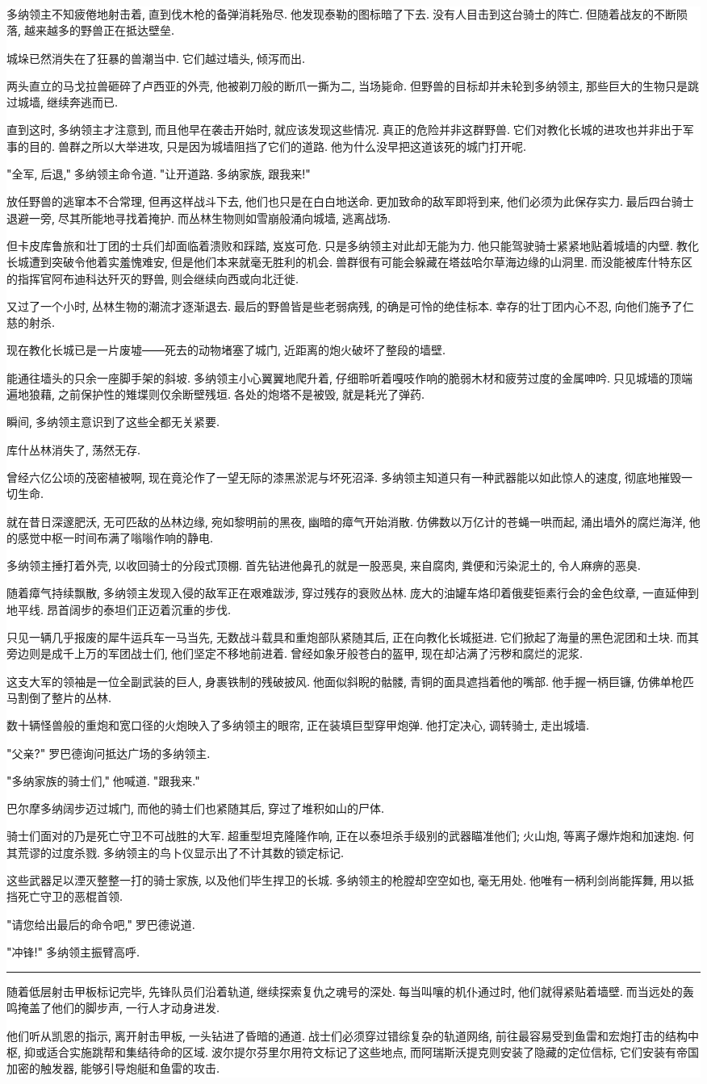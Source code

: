 多纳领主不知疲倦地射击着, 直到伐木枪的备弹消耗殆尽. 他发现泰勒的图标暗了下去. 没有人目击到这台骑士的阵亡. 但随着战友的不断陨落, 越来越多的野兽正在抵达壁垒.

城垛已然消失在了狂暴的兽潮当中. 它们越过墙头, 倾泻而出.

两头直立的马戈拉兽砸碎了卢西亚的外壳, 他被剃刀般的断爪一撕为二, 当场毙命. 但野兽的目标却并未轮到多纳领主, 那些巨大的生物只是跳过城墙, 继续奔逃而已.

直到这时, 多纳领主才注意到, 而且他早在袭击开始时, 就应该发现这些情况. 真正的危险并非这群野兽. 它们对教化长城的进攻也并非出于军事的目的. 兽群之所以大举进攻, 只是因为城墙阻挡了它们的道路. 他为什么没早把这道该死的城门打开呢.

"全军, 后退," 多纳领主命令道. "让开道路. 多纳家族, 跟我来!"

放任野兽的逃窜本不合常理, 但再这样战斗下去, 他们也只是在白白地送命. 更加致命的敌军即将到来, 他们必须为此保存实力. 最后四台骑士退避一旁, 尽其所能地寻找着掩护. 而丛林生物则如雪崩般涌向城墙, 逃离战场.

但卡皮库鲁旅和壮丁团的士兵们却面临着溃败和踩踏, 岌岌可危. 只是多纳领主对此却无能为力. 他只能驾驶骑士紧紧地贴着城墙的内壁. 教化长城遭到突破令他着实羞愧难安, 但是他们本来就毫无胜利的机会. 兽群很有可能会躲藏在塔兹哈尔草海边缘的山洞里. 而没能被库什特东区的指挥官阿布迪科达歼灭的野兽, 则会继续向西或向北迁徙.

又过了一个小时, 丛林生物的潮流才逐渐退去. 最后的野兽皆是些老弱病残, 的确是可怜的绝佳标本. 幸存的壮丁团内心不忍, 向他们施予了仁慈的射杀.

现在教化长城已是一片废墟——死去的动物堵塞了城门, 近距离的炮火破坏了整段的墙壁.

能通往墙头的只余一座脚手架的斜坡. 多纳领主小心翼翼地爬升着, 仔细聆听着嘎吱作响的脆弱木材和疲劳过度的金属呻吟. 只见城墙的顶端遍地狼藉, 之前保护性的雉堞则仅余断壁残垣. 各处的炮塔不是被毁, 就是耗光了弹药.

瞬间, 多纳领主意识到了这些全都无关紧要.

库什丛林消失了, 荡然无存.

曾经六亿公顷的茂密植被啊, 现在竟沦作了一望无际的漆黑淤泥与坏死沼泽. 多纳领主知道只有一种武器能以如此惊人的速度, 彻底地摧毁一切生命.

就在昔日深邃肥沃, 无可匹敌的丛林边缘, 宛如黎明前的黑夜, 幽暗的瘴气开始消散. 仿佛数以万亿计的苍蝇一哄而起, 涌出墙外的腐烂海洋, 他的感觉中枢一时间布满了嗡嗡作响的静电.

多纳领主捶打着外壳, 以收回骑士的分段式顶棚. 首先钻进他鼻孔的就是一股恶臭, 来自腐肉, 粪便和污染泥土的, 令人麻痹的恶臭.

随着瘴气持续飘散, 多纳领主发现入侵的敌军正在艰难跋涉, 穿过残存的衰败丛林. 庞大的油罐车烙印着俄斐钷素行会的金色纹章, 一直延伸到地平线. 昂首阔步的泰坦们正迈着沉重的步伐.

只见一辆几乎报废的犀牛运兵车一马当先, 无数战斗载具和重炮部队紧随其后, 正在向教化长城挺进. 它们掀起了海量的黑色泥团和土块. 而其旁边则是成千上万的军团战士们, 他们坚定不移地前进着. 曾经如象牙般苍白的盔甲, 现在却沾满了污秽和腐烂的泥浆.

这支大军的领袖是一位全副武装的巨人, 身裹铁制的残破披风. 他面似斜睨的骷髅, 青铜的面具遮挡着他的嘴部. 他手握一柄巨镰, 仿佛单枪匹马割倒了整片的丛林.

数十辆怪兽般的重炮和宽口径的火炮映入了多纳领主的眼帘, 正在装填巨型穿甲炮弹. 他打定决心, 调转骑士, 走出城墙.

"父亲?" 罗巴德询问抵达广场的多纳领主.

"多纳家族的骑士们," 他喊道. "跟我来."

巴尔摩多纳阔步迈过城门, 而他的骑士们也紧随其后, 穿过了堆积如山的尸体.

骑士们面对的乃是死亡守卫不可战胜的大军. 超重型坦克隆隆作响, 正在以泰坦杀手级别的武器瞄准他们; 火山炮, 等离子爆炸炮和加速炮. 何其荒谬的过度杀戮. 多纳领主的鸟卜仪显示出了不计其数的锁定标记.

这些武器足以湮灭整整一打的骑士家族, 以及他们毕生捍卫的长城. 多纳领主的枪膛却空空如也, 毫无用处. 他唯有一柄利剑尚能挥舞, 用以抵挡死亡守卫的恶棍首领.

"请您给出最后的命令吧," 罗巴德说道.

"冲锋!" 多纳领主振臂高呼.

--------

随着低层射击甲板标记完毕, 先锋队员们沿着轨道, 继续探索复仇之魂号的深处. 每当叫嚷的机仆通过时, 他们就得紧贴着墙壁. 而当远处的轰鸣掩盖了他们的脚步声, 一行人才动身进发.

他们听从凯恩的指示, 离开射击甲板, 一头钻进了昏暗的通道. 战士们必须穿过错综复杂的轨道网络, 前往最容易受到鱼雷和宏炮打击的结构中枢, 抑或适合实施跳帮和集结待命的区域. 波尔提尔芬里尔用符文标记了这些地点, 而阿瑞斯沃提克则安装了隐藏的定位信标, 它们安装有帝国加密的触发器, 能够引导炮艇和鱼雷的攻击.
